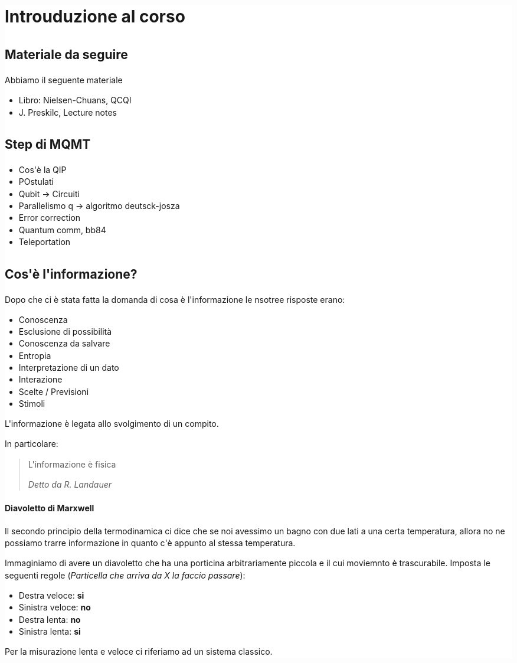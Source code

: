 # Introuduzione al corso

## Materiale da seguire

Abbiamo il seguente materiale
- Libro: Nielsen-Chuans, QCQI
- J. Preskilc, Lecture notes

## Step di MQMT

- Cos'è la QIP
- POstulati
- Qubit -> Circuiti
- Parallelismo q -> algoritmo deutsck-josza
- Error correction
- Quantum comm, bb84
- Teleportation

## Cos'è l'informazione?


Dopo che ci è stata fatta la domanda di cosa è l'informazione le nsotree risposte erano:
- Conoscenza
- Esclusione di possibilità
- Conoscenza da salvare
- Entropia
- Interpretazione di un dato
- Interazione
- Scelte / Previsioni
- Stimoli

L'informazione è legata allo svolgimento di un compito.

In particolare:
> L'informazione è fisica
>
> *Detto da R. Landauer*

#### Diavoletto di Marxwell

Il secondo principio della termodinamica ci dice che se noi avessimo un bagno con due lati a una certa temperatura, allora no ne possiamo trarre informazione in quanto c'è appunto al stessa temperatura.

Immaginiamo di avere un diavoletto che ha una porticina arbitrariamente piccola e il cui moviemnto è trascurabile. Imposta le seguenti regole (*Particella che arriva da X la faccio passare*):
- Destra veloce: **si**
- Sinistra veloce: **no**
- Destra lenta: **no**
- Sinistra lenta: **si**

Per la misurazione lenta e veloce ci riferiamo ad un sistema classico.
